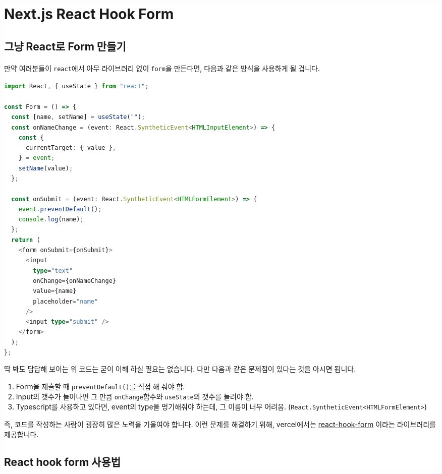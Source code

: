 # Next.js React Hook Form

## 그냥 React로 Form 만들기

만약 여러분들이 `react`에서 아무 라이브러리 없이 `form`을 만든다면, 다음과 같은 방식을 사용하게 될 겁니다.

```ts
import React, { useState } from "react";

const Form = () => {
  const [name, setName] = useState("");
  const onNameChange = (event: React.SyntheticEvent<HTMLInputElement>) => {
    const {
      currentTarget: { value },
    } = event;
    setName(value);
  };

  const onSubmit = (event: React.SyntheticEvent<HTMLFormElement>) => {
    event.preventDefault();
    console.log(name);
  };
  return (
    <form onSubmit={onSubmit}>
      <input
        type="text"
        onChange={onNameChange}
        value={name}
        placeholder="name"
      />
      <input type="submit" />
    </form>
  );
};
```

딱 봐도 답답해 보이는 위 코드는 굳이 이해 하실 필요는 없습니다. 다만 다음과 같은 문제점이 있다는 것을 아시면 됩니다.

>

1. Form을 제출할 때 `preventDefault()`를 직접 해 줘야 함.
   <br/>
2. Input의 갯수가 늘어나면 그 만큼 `onChange`함수와 `useState`의 갯수를 늘려야 함.
   <br/>
3. Typescript를 사용하고 있다면, event의 type을 명기해줘야 하는데, 그 이름이 너무 어려움.
   (`React.SyntheticEvent<HTMLFormElement>`)

즉, 코드를 작성하는 사람이 굉장히 많은 노력을 기울여야 합니다. 이런 문제를 해결하기 위해, vercel에서는 [react-hook-form](https://react-hook-form.com/) 이라는 라이브러리를 제공합니다.

## React hook form 사용법

